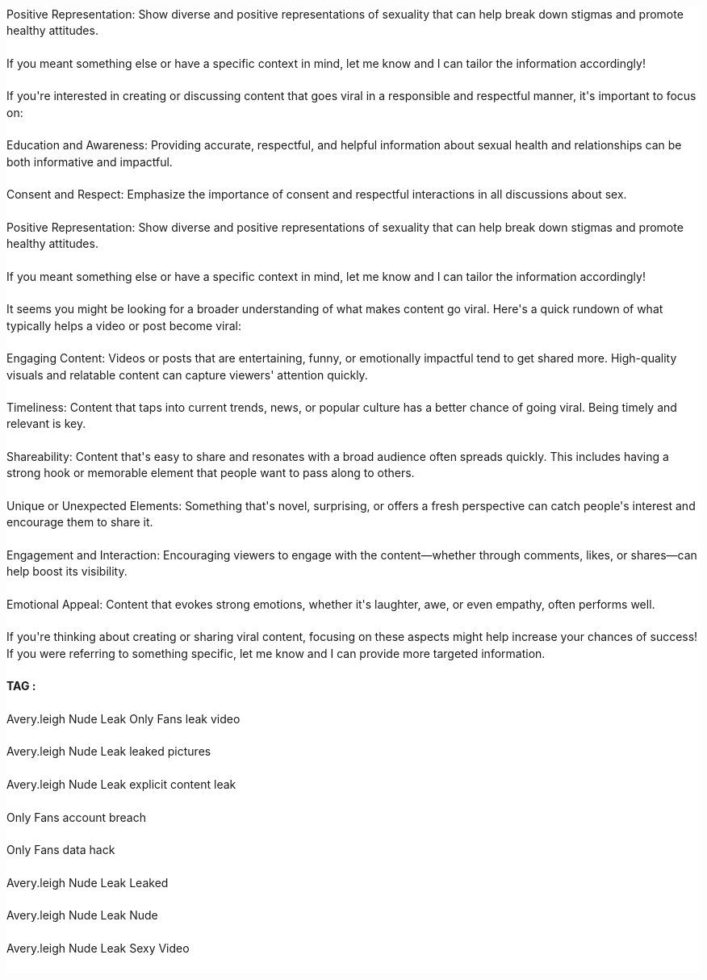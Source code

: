 Positive Representation: Show diverse and positive representations of sexuality that can help break down stigmas and promote healthy attitudes.
<br><br>
If you meant something else or have a specific context in mind, let me know and I can tailor the information accordingly!
<br><br>
If you're interested in creating or discussing content that goes viral in a responsible and respectful manner, it's important to focus on:
<br><br>
Education and Awareness: Providing accurate, respectful, and helpful information about sexual health and relationships can be both informative and impactful.
<br><br>
Consent and Respect: Emphasize the importance of consent and respectful interactions in all discussions about sex.
<br><br>
Positive Representation: Show diverse and positive representations of sexuality that can help break down stigmas and promote healthy attitudes.
<br><br>
If you meant something else or have a specific context in mind, let me know and I can tailor the information accordingly!
<br><br>
It seems you might be looking for a broader understanding of what makes content go viral. Here's a quick rundown of what typically helps a video or post become viral:
<br><br>
Engaging Content: Videos or posts that are entertaining, funny, or emotionally impactful tend to get shared more. High-quality visuals and relatable content can capture viewers' attention quickly.
<br><br>
Timeliness: Content that taps into current trends, news, or popular culture has a better chance of going viral. Being timely and relevant is key.
<br><br>
Shareability: Content that's easy to share and resonates with a broad audience often spreads quickly. This includes having a strong hook or memorable element that people want to pass along to others.
<br><br>
Unique or Unexpected Elements: Something that's novel, surprising, or offers a fresh perspective can catch people's interest and encourage them to share it.
<br><br>
Engagement and Interaction: Encouraging viewers to engage with the content—whether through comments, likes, or shares—can help boost its visibility.
<br><br>
Emotional Appeal: Content that evokes strong emotions, whether it's laughter, awe, or even empathy, often performs well.
<br><br>
If you're thinking about creating or sharing viral content, focusing on these aspects might help increase your chances of success! If you were referring to something specific, let me know and I can provide more targeted information.
<br><br>
<strong>TAG :</strong>
<br><br>
Avery.leigh Nude Leak Only Fans leak video
<br><br>
Avery.leigh Nude Leak leaked pictures
<br><br>
Avery.leigh Nude Leak explicit content leak
<br><br>
Only Fans account breach
<br><br>
Only Fans data hack
<br><br>
Avery.leigh Nude Leak Leaked
<br><br>
Avery.leigh Nude Leak Nude
<br><br>
Avery.leigh Nude Leak Sexy Video
<br><br>